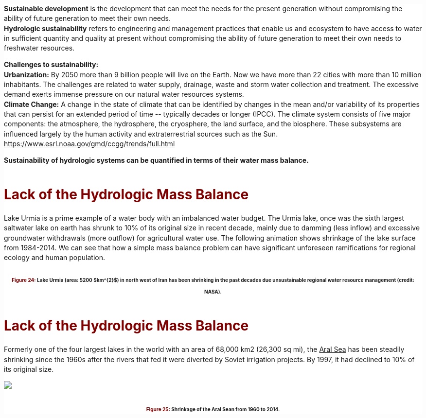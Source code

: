 **Sustainable development** is the development that can meet the needs for the present generation without compromising the ability of future generation to meet their own needs. <br>
**Hydrologic sustainability** refers to engineering and management practices that enable us and ecosystem to have access to water in sufficient quantity and quality at present without compromising the ability of future generation to meet their own needs to freshwater resources. <br>

**Challenges to sustainability:**  
**Urbanization:** By 2050 more than 9 billion people will live on the Earth. Now we have more than 22 cities with more than 10 million inhabitants. The challenges are related to water supply, drainage, waste and storm water collection and treatment. The excessive demand exerts immense pressure on our natural water resources systems.<br> 
**Climate Change:** A change in the state of climate that can be identified by changes in the mean and/or variability of its properties that can persist for an extended period of time -- typically decades or longer (IPCC). The climate system consists of five major components: the atmosphere, the hydrosphere, the cryosphere, the land surface, and the biosphere. These subsystems are influenced largely by the human activity and extraterrestrial sources such as the Sun. https://www.esrl.noaa.gov/gmd/ccgg/trends/full.html<br>

**Sustainability of hydrologic systems can be quantified in terms of their water mass balance.**

# <font color='maroon'>Lack of the Hydrologic Mass Balance</font>

Lake Urmia is a prime example of a water body with an imbalanced water budget. The Urmia lake, once was the sixth largest saltwater lake on earth has shrunk to 10\% of its original size in recent decade, mainly due to damming (less inflow) and excessive groundwater withdrawals (more outflow) for agricultural water use. The following animation shows shrinkage of the lake surface from 1984-2014. We can see that how a simple mass balance problem can have significant unforeseen ramifications for regional ecology and human population. 

<h3 align="center"> <font size="1"> <font color='maroon'>Figure 24:</font> Lake Urmia (area: 5200 $km^{2}$) in north west of Iran has been shrinking in the past decades due unsustainable regional water resource management (credit: NASA).</font> </h3> 

# <font color='maroon'>Lack of the Hydrologic Mass Balance</font>

Formerly one of the four largest lakes in the world with an area of 68,000 km2 (26,300 sq mi), the [Aral Sea](https://www.youtube.com/watch?v=FzvEW1FHc60) has been steadily shrinking since the 1960s after the rivers that fed it were diverted by Soviet irrigation projects. By 1997, it had declined to 10\% of its original size.

<img src="attachment:image.png" width="600">

<h3 align="center"> <font size="1"> <font color='maroon'>Figure 25:</font> Shrinkage of the Aral Sean from 1960 to 2014.</font> </h3> 


```python

```
